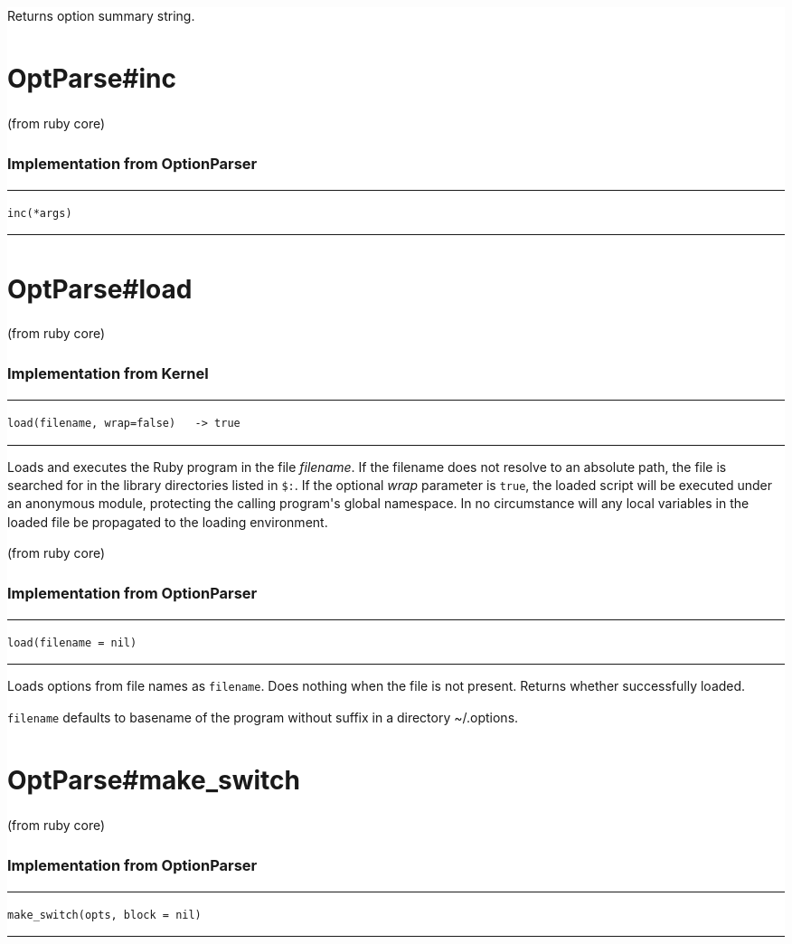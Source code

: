 
Returns option summary string.


# OptParse#inc

(from ruby core)
### Implementation from OptionParser
---
    inc(*args)

---


# OptParse#load

(from ruby core)
### Implementation from Kernel
---
    load(filename, wrap=false)   -> true

---

Loads and executes the Ruby program in the file *filename*. If the filename
does not resolve to an absolute path, the file is searched for in the library
directories listed in `$:`. If the optional *wrap* parameter is `true`, the
loaded script will be executed under an anonymous module, protecting the
calling program's global namespace. In no circumstance will any local
variables in the loaded file be propagated to the loading environment.


(from ruby core)
### Implementation from OptionParser
---
    load(filename = nil)

---

Loads options from file names as `filename`. Does nothing when the file is not
present. Returns whether successfully loaded.

`filename` defaults to basename of the program without suffix in a directory
~/.options.


# OptParse#make_switch

(from ruby core)
### Implementation from OptionParser
---
    make_switch(opts, block = nil)

---